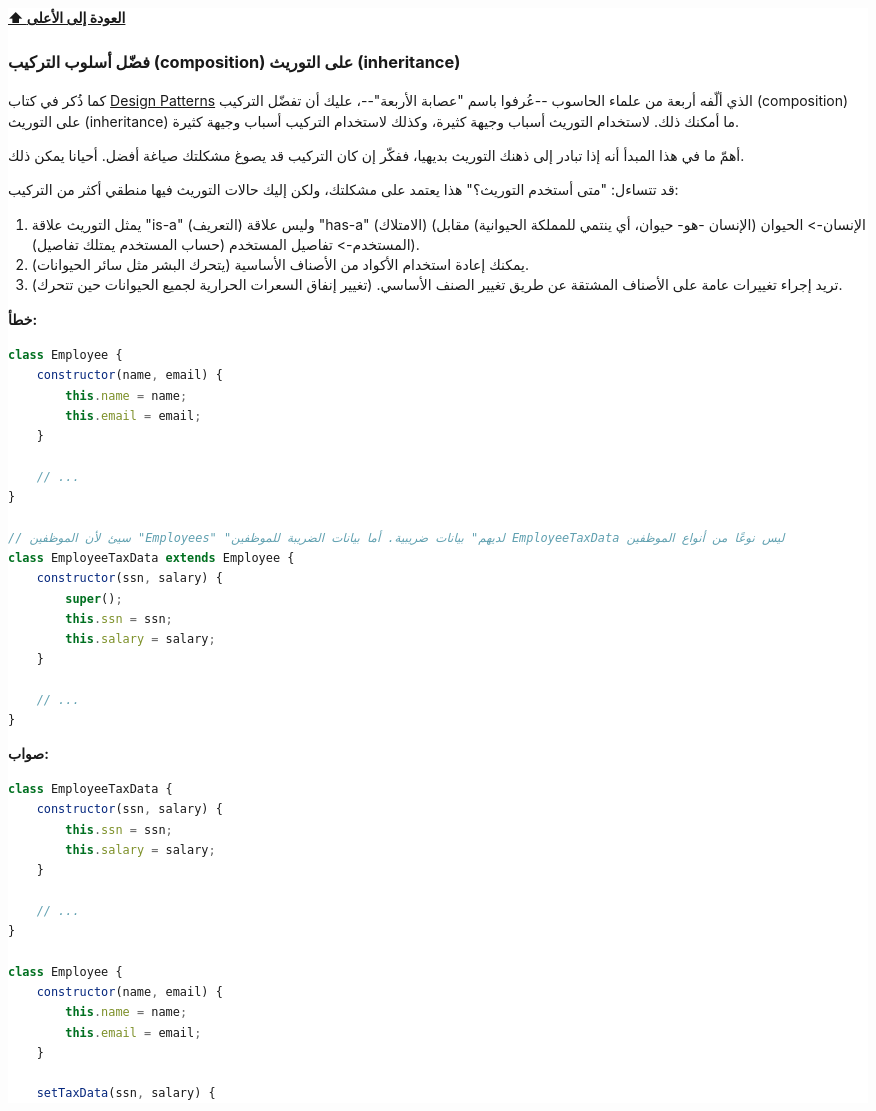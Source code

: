 **[⬆ العودة إلى الأعلى](#جدول-المحتويات)**

### فضّل أسلوب التركيب (composition) على التوريث (inheritance)

كما ذُكر في كتاب [Design Patterns](https://en.wikipedia.org/wiki/Design_Patterns) الذي ألّفه أربعة من علماء الحاسوب --عُرفوا باسم "عصابة الأربعة"--، عليك أن تفضّل التركيب (composition) على التوريث (inheritance) ما أمكنك ذلك.  لاستخدام التوريث أسباب وجيهة كثيرة، وكذلك لاستخدام التركيب أسباب وجيهة كثيرة.

أهمّ ما في هذا المبدأ أنه إذا تبادر إلى ذهنك التوريث بديهيا، ففكّر إن كان التركيب قد يصوغ مشكلتك صياغة أفضل. أحيانا يمكن ذلك.

قد تتساءل: "متى أستخدم التوريث؟" هذا يعتمد على مشكلتك، ولكن إليك حالات التوريث فيها  منطقي أكثر من التركيب:

1. يمثل التوريث علاقة "is-a" (التعريف) وليس علاقة "has-a" (الامتلاك) (الإنسان-> الحيوان (الإنسان -هو- حيوان، أي ينتمي للمملكة الحيوانية) مقابل المستخدم-> تفاصيل المستخدم (حساب المستخدم يمتلك تفاصيل)).
2. يمكنك إعادة استخدام الأكواد من الأصناف الأساسية (يتحرك البشر مثل سائر الحيوانات).
3. تريد إجراء تغييرات عامة على الأصناف المشتقة عن طريق تغيير الصنف الأساسي. (تغيير إنفاق السعرات الحرارية لجميع الحيوانات  حين تتحرك).

**خطأ:**

```javascript
class Employee {
	constructor(name, email) {
		this.name = name;
		this.email = email;
	}

	// ...
}

// سيئ لأن الموظفين "Employees" "لديهم" بيانات ضريبية. أما بيانات الضريبة للموظفين EmployeeTaxData ليس نوعًا من أنواع الموظفين
class EmployeeTaxData extends Employee {
	constructor(ssn, salary) {
		super();
		this.ssn = ssn;
		this.salary = salary;
	}

	// ...
}
```

**صواب:**

```javascript
class EmployeeTaxData {
	constructor(ssn, salary) {
		this.ssn = ssn;
		this.salary = salary;
	}

	// ...
}

class Employee {
	constructor(name, email) {
		this.name = name;
		this.email = email;
	}

	setTaxData(ssn, salary) {
```